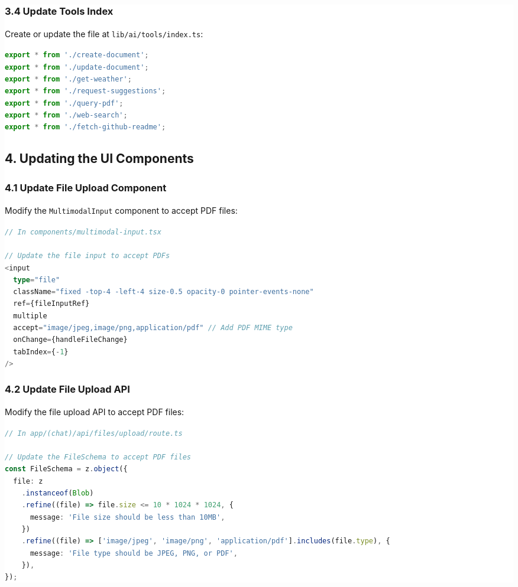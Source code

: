 ### 3.4 Update Tools Index

Create or update the file at `lib/ai/tools/index.ts`:

```typescript
export * from './create-document';
export * from './update-document';
export * from './get-weather';
export * from './request-suggestions';
export * from './query-pdf';
export * from './web-search';
export * from './fetch-github-readme';
```

## 4. Updating the UI Components

### 4.1 Update File Upload Component

Modify the `MultimodalInput` component to accept PDF files:

```typescript
// In components/multimodal-input.tsx

// Update the file input to accept PDFs
<input
  type="file"
  className="fixed -top-4 -left-4 size-0.5 opacity-0 pointer-events-none"
  ref={fileInputRef}
  multiple
  accept="image/jpeg,image/png,application/pdf" // Add PDF MIME type
  onChange={handleFileChange}
  tabIndex={-1}
/>
```

### 4.2 Update File Upload API

Modify the file upload API to accept PDF files:

```typescript
// In app/(chat)/api/files/upload/route.ts

// Update the FileSchema to accept PDF files
const FileSchema = z.object({
  file: z
    .instanceof(Blob)
    .refine((file) => file.size <= 10 * 1024 * 1024, {
      message: 'File size should be less than 10MB',
    })
    .refine((file) => ['image/jpeg', 'image/png', 'application/pdf'].includes(file.type), {
      message: 'File type should be JPEG, PNG, or PDF',
    }),
});
```
